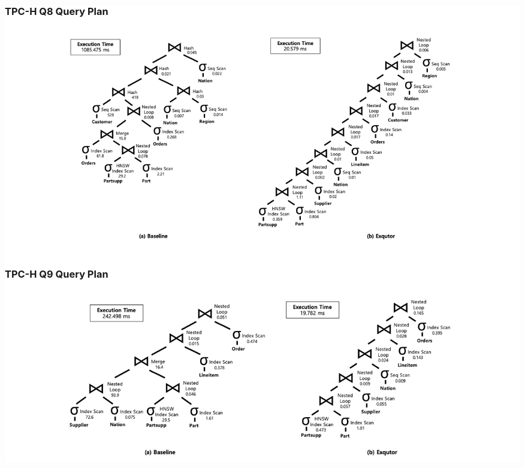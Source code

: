 ### TPC-H Q8 Query Plan
<div align="center">
  <img src="figures/q8_ecqo.jpg" alt="Q8 plan with ECQO" width="80%">
</div>

### TPC-H Q9 Query Plan
<div align="center">
    <img src="figures/q9_ecqo.jpg" alt="Q9 plan with ECQO" width="80%">
</div>
